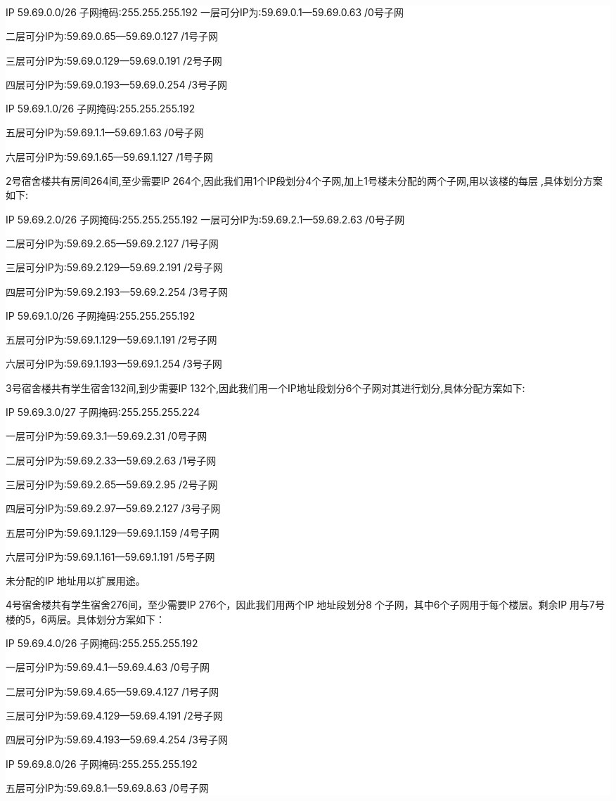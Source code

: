 IP 59.69.0.0/26 	子网掩码:255.255.255.192
一层可分IP为:59.69.0.1—59.69.0.63		/0号子网

二层可分IP为:59.69.0.65—59.69.0.127		/1号子网

三层可分IP为:59.69.0.129—59.69.0.191		/2号子网

四层可分IP为:59.69.0.193—59.69.0.254		/3号子网

IP 59.69.1.0/26	子网掩码:255.255.255.192

五层可分IP为:59.69.1.1—59.69.1.63			/0号子网

六层可分IP为:59.69.1.65—59.69.1.127		/1号子网

2号宿舍楼共有房间264间,至少需要IP 264个,因此我们用1个IP段划分4个子网,加上1号楼未分配的两个子网,用以该楼的每层 ,具体划分方案如下:

IP 59.69.2.0/26 	子网掩码:255.255.255.192
 一层可分IP为:59.69.2.1—59.69.2.63			/0号子网

二层可分IP为:59.69.2.65—59.69.2.127		        /1号子网

三层可分IP为:59.69.2.129—59.69.2.191		       /2号子网

四层可分IP为:59.69.2.193—59.69.2.254		       /3号子网

IP 59.69.1.0/26	子网掩码:255.255.255.192

五层可分IP为:59.69.1.129—59.69.1.191		      /2号子网

六层可分IP为:59.69.1.193—59.69.1.254		      /3号子网

3号宿舍楼共有学生宿舍132间,到少需要IP 132个,因此我们用一个IP地址段划分6个子网对其进行划分,具体分配方案如下:

 IP 59.69.3.0/27	子网掩码:255.255.255.224

一层可分IP为:59.69.3.1—59.69.2.31		/0号子网

二层可分IP为:59.69.2.33—59.69.2.63		/1号子网

三层可分IP为:59.69.2.65—59.69.2.95		/2号子网

四层可分IP为:59.69.2.97—59.69.2.127		/3号子网
      
五层可分IP为:59.69.1.129—59.69.1.159		/4号子网

六层可分IP为:59.69.1.161—59.69.1.191		/5号子网

 未分配的IP 地址用以扩展用途。

4号宿舍楼共有学生宿舍276间，至少需要IP 276个，因此我们用两个IP 地址段划分8 个子网，其中6个子网用于每个楼层。剩余IP 用与7号楼的5，6两层。具体划分方案如下：

IP 59.69.4.0/26 	子网掩码:255.255.255.192

一层可分IP为:59.69.4.1—59.69.4.63		/0号子网

二层可分IP为:59.69.4.65—59.69.4.127		/1号子网

三层可分IP为:59.69.4.129—59.69.4.191		/2号子网

四层可分IP为:59.69.4.193—59.69.4.254		/3号子网

IP 59.69.8.0/26	子网掩码:255.255.255.192

五层可分IP为:59.69.8.1—59.69.8.63		/0号子网
